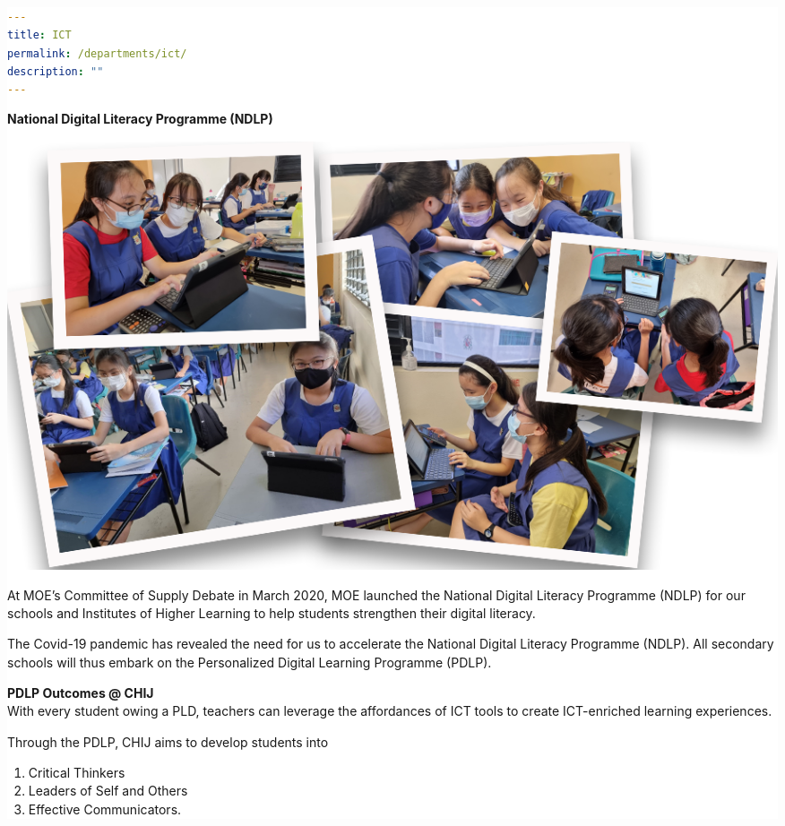 ```yaml
---
title: ICT
permalink: /departments/ict/
description: ""
---
```

**National Digital Literacy Programme (NDLP)**  

![](/images/NDLP/PDLP.png)

At MOE’s Committee of Supply Debate in March 2020, MOE launched the National Digital Literacy Programme (NDLP) for our schools and Institutes of Higher Learning to help students strengthen their digital literacy.&nbsp;

The Covid-19 pandemic has revealed the need for us to accelerate the National Digital Literacy Programme (NDLP). All secondary schools will thus embark on the Personalized Digital Learning Programme (PDLP).

**PDLP Outcomes @ CHIJ**  
With every student owing a PLD, teachers can leverage the affordances of ICT tools to create ICT-enriched learning experiences.&nbsp;

Through the PDLP, CHIJ aims to develop students into&nbsp;
1. Critical Thinkers
2. Leaders of Self and Others
3. Effective Communicators.&nbsp;